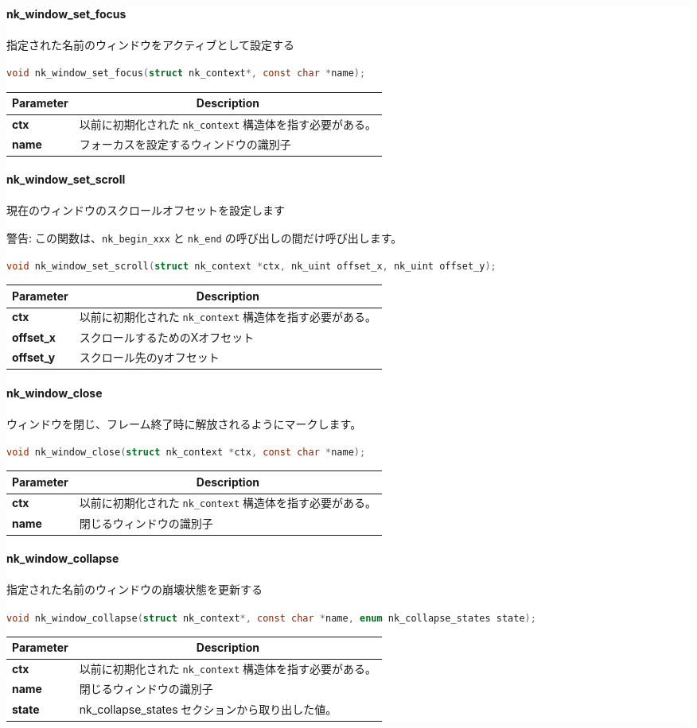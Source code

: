 
#### nk_window_set_focus

指定された名前のウィンドウをアクティブとして設定する

```c
void nk_window_set_focus(struct nk_context*, const char *name);
```

Parameter   | Description
------------|-----------------------------------------------------------
__ctx__     | 以前に初期化された `nk_context` 構造体を指す必要がある。
__name__    | フォーカスを設定するウィンドウの識別子


#### nk_window_set_scroll

現在のウィンドウのスクロールオフセットを設定します

警告: この関数は、`nk_begin_xxx` と `nk_end` の呼び出しの間だけ呼び出します。

```c
void nk_window_set_scroll(struct nk_context *ctx, nk_uint offset_x, nk_uint offset_y);
```

Parameter    | Description
-------------|-----------------------------------------------------------
__ctx__      | 以前に初期化された `nk_context` 構造体を指す必要がある。
__offset_x__ | スクロールするためのXオフセット
__offset_y__ | スクロール先のyオフセット


#### nk_window_close

ウィンドウを閉じ、フレーム終了時に解放されるようにマークします。

```c
void nk_window_close(struct nk_context *ctx, const char *name);
```

Parameter   | Description
------------|-----------------------------------------------------------
__ctx__     | 以前に初期化された `nk_context` 構造体を指す必要がある。
__name__    | 閉じるウィンドウの識別子


#### nk_window_collapse

指定された名前のウィンドウの崩壊状態を更新する

```c
void nk_window_collapse(struct nk_context*, const char *name, enum nk_collapse_states state);
```

Parameter   | Description
------------|-----------------------------------------------------------
__ctx__     | 以前に初期化された `nk_context` 構造体を指す必要がある。
__name__    | 閉じるウィンドウの識別子
__state__   | nk_collapse_states セクションから取り出した値。

